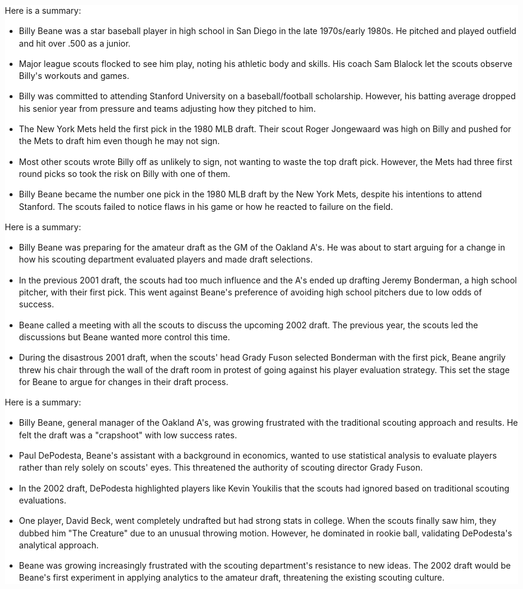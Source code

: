  Here is a summary:

- Billy Beane was a star baseball player in high school in San Diego in the late 1970s/early 1980s. He pitched and played outfield and hit over .500 as a junior. 

- Major league scouts flocked to see him play, noting his athletic body and skills. His coach Sam Blalock let the scouts observe Billy's workouts and games.

- Billy was committed to attending Stanford University on a baseball/football scholarship. However, his batting average dropped his senior year from pressure and teams adjusting how they pitched to him. 

- The New York Mets held the first pick in the 1980 MLB draft. Their scout Roger Jongewaard was high on Billy and pushed for the Mets to draft him even though he may not sign. 

- Most other scouts wrote Billy off as unlikely to sign, not wanting to waste the top draft pick. However, the Mets had three first round picks so took the risk on Billy with one of them.

- Billy Beane became the number one pick in the 1980 MLB draft by the New York Mets, despite his intentions to attend Stanford. The scouts failed to notice flaws in his game or how he reacted to failure on the field.

 Here is a summary:

- Billy Beane was preparing for the amateur draft as the GM of the Oakland A's. He was about to start arguing for a change in how his scouting department evaluated players and made draft selections. 

- In the previous 2001 draft, the scouts had too much influence and the A's ended up drafting Jeremy Bonderman, a high school pitcher, with their first pick. This went against Beane's preference of avoiding high school pitchers due to low odds of success. 

- Beane called a meeting with all the scouts to discuss the upcoming 2002 draft. The previous year, the scouts led the discussions but Beane wanted more control this time. 

- During the disastrous 2001 draft, when the scouts' head Grady Fuson selected Bonderman with the first pick, Beane angrily threw his chair through the wall of the draft room in protest of going against his player evaluation strategy. This set the stage for Beane to argue for changes in their draft process.

 Here is a summary:

- Billy Beane, general manager of the Oakland A's, was growing frustrated with the traditional scouting approach and results. He felt the draft was a "crapshoot" with low success rates. 

- Paul DePodesta, Beane's assistant with a background in economics, wanted to use statistical analysis to evaluate players rather than rely solely on scouts' eyes. This threatened the authority of scouting director Grady Fuson.

- In the 2002 draft, DePodesta highlighted players like Kevin Youkilis that the scouts had ignored based on traditional scouting evaluations. 

- One player, David Beck, went completely undrafted but had strong stats in college. When the scouts finally saw him, they dubbed him "The Creature" due to an unusual throwing motion. However, he dominated in rookie ball, validating DePodesta's analytical approach.

- Beane was growing increasingly frustrated with the scouting department's resistance to new ideas. The 2002 draft would be Beane's first experiment in applying analytics to the amateur draft, threatening the existing scouting culture.
